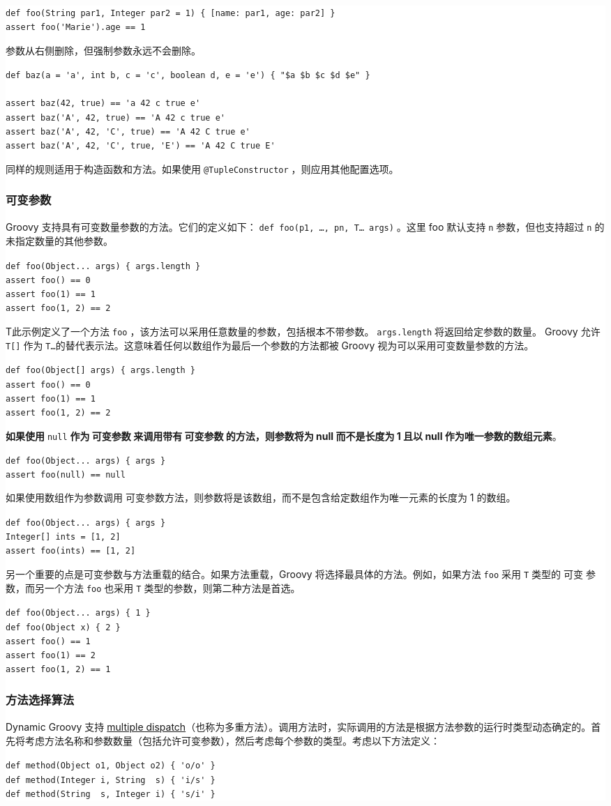     def foo(String par1, Integer par2 = 1) { [name: par1, age: par2] }
    assert foo('Marie').age == 1

参数从右侧删除，但强制参数永远不会删除。

    def baz(a = 'a', int b, c = 'c', boolean d, e = 'e') { "$a $b $c $d $e" }
    
    assert baz(42, true) == 'a 42 c true e'
    assert baz('A', 42, true) == 'A 42 c true e'
    assert baz('A', 42, 'C', true) == 'A 42 C true e'
    assert baz('A', 42, 'C', true, 'E') == 'A 42 C true E'

同样的规则适用于构造函数和方法。如果使用 `@TupleConstructor` ，则应用其他配置选项。

### 可变参数

Groovy 支持具有可变数量参数的方法。它们的定义如下： `def foo(p1, …​, pn, T…​ args)` 。这里 foo 默认支持 `n` 参数，但也支持超过 `n` 的未指定数量的其他参数。

    def foo(Object... args) { args.length }
    assert foo() == 0
    assert foo(1) == 1
    assert foo(1, 2) == 2

T此示例定义了一个方法 `foo` ，该方法可以采用任意数量的参数，包括根本不带参数。 `args.length` 将返回给定参数的数量。 Groovy 允许 `T[]` 作为 `T…​` 的替代表示法。这意味着任何以数组作为最后一个参数的方法都被 Groovy 视为可以采用可变数量参数的方法。

    def foo(Object[] args) { args.length }
    assert foo() == 0
    assert foo(1) == 1
    assert foo(1, 2) == 2

**如果使用** `null` **作为 可变参数 来调用带有 可变参数 的方法，则参数将为 null 而不是长度为 1 且以 null 作为唯一参数的数组元素**。

    def foo(Object... args) { args }
    assert foo(null) == null

如果使用数组作为参数调用 可变参数方法，则参数将是该数组，而不是包含给定数组作为唯一元素的长度为 1 的数组。

    def foo(Object... args) { args }
    Integer[] ints = [1, 2]
    assert foo(ints) == [1, 2]

另一个重要的点是可变参数与方法重载的结合。如果方法重载，Groovy 将选择最具体的方法。例如，如果方法 `foo` 采用 `T` 类型的 可变 参数，而另一个方法 `foo` 也采用 `T` 类型的参数，则第二种方法是首选。

    def foo(Object... args) { 1 }
    def foo(Object x) { 2 }
    assert foo() == 1
    assert foo(1) == 2
    assert foo(1, 2) == 1

### 方法选择算法

Dynamic Groovy 支持 [multiple dispatch](https://en.wikipedia.org/wiki/Multiple_dispatch)（也称为多重方法）。调用方法时，实际调用的方法是根据方法参数的运行时类型动态确定的。首先将考虑方法名称和参数数量（包括允许可变参数），然后考虑每个参数的类型。考虑以下方法定义：

    def method(Object o1, Object o2) { 'o/o' }
    def method(Integer i, String  s) { 'i/s' }
    def method(String  s, Integer i) { 's/i' }
